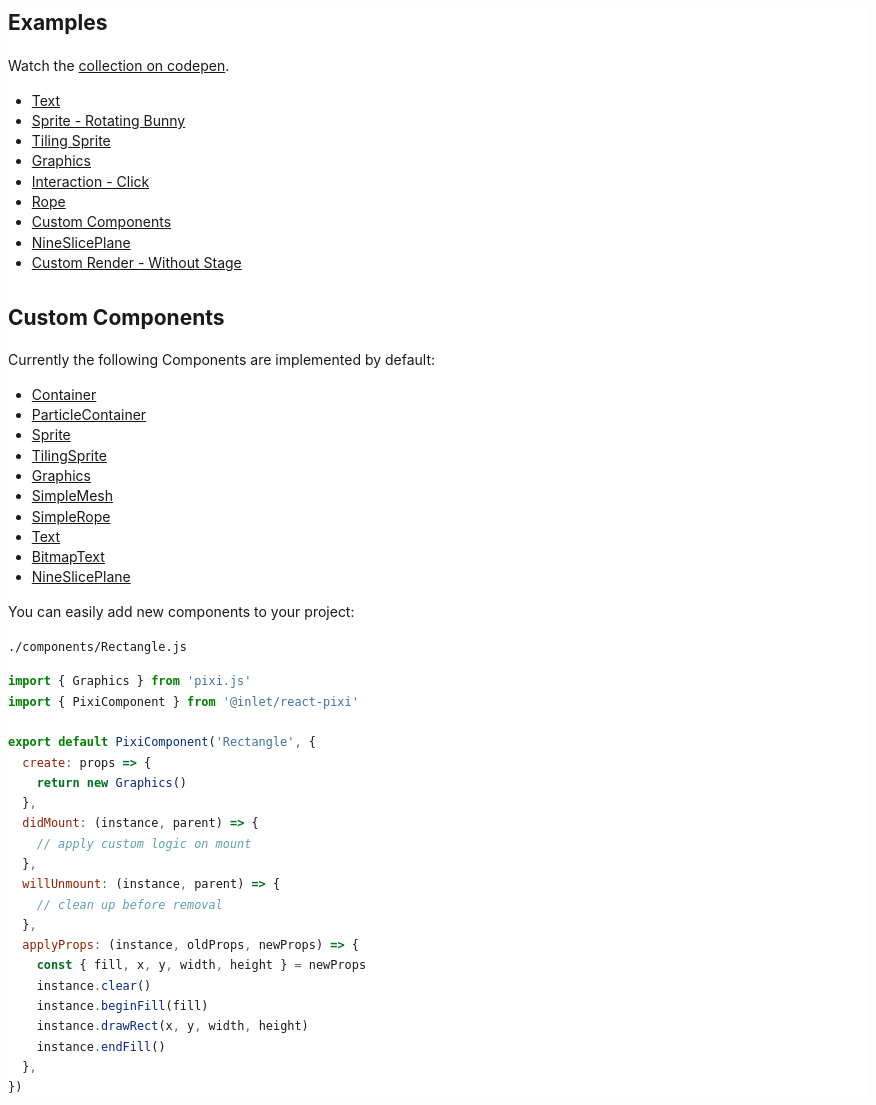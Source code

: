 ## Examples

Watch the [collection on codepen](https://codepen.io/collection/XPpGdb).

- [Text](https://codepen.io/inlet/pen/zWEaoR)
- [Sprite - Rotating Bunny](https://codepen.io/inlet/pen/aYLvrZ)
- [Tiling Sprite](https://codepen.io/inlet/pen/rdGvQj)
- [Graphics](https://codepen.io/inlet/pen/vRejPV)
- [Interaction - Click](https://codepen.io/inlet/pen/NYazPq)
- [Rope](https://codepen.io/inlet/pen/RMLWxV)
- [Custom Components](https://codepen.io/inlet/pen/RMLJKm)
- [NineSlicePlane](https://codepen.io/inlet/pen/JLrBqK)
- [Custom Render - Without Stage](https://codepen.io/inlet/pen/PRJdgg)

## Custom Components

Currently the following Components are implemented by default:

- [Container](http://pixijs.download/release/docs/PIXI.Container.html)
- [ParticleContainer](http://pixijs.download/release/docs/PIXI.ParticleContainer.html)
- [Sprite](http://pixijs.download/release/docs/PIXI.Sprite.html)
- [TilingSprite](http://pixijs.download/release/docs/PIXI.TilingSprite.html)
- [Graphics](http://pixijs.download/release/docs/PIXI.Graphics.html)
- [SimpleMesh](http://pixijs.download/release/docs/PIXI.SimpleMesh.html)
- [SimpleRope](http://pixijs.download/release/docs/PIXI.SimpleRope.html)
- [Text](http://pixijs.download/release/docs/PIXI.Text.html)
- [BitmapText](http://pixijs.download/release/docs/PIXI.BitmapText.html)
- [NineSlicePlane](http://pixijs.download/release/docs/PIXI.NineSlicePlane.html)

You can easily add new components to your project:

`./components/Rectangle.js`

```jsx
import { Graphics } from 'pixi.js'
import { PixiComponent } from '@inlet/react-pixi'

export default PixiComponent('Rectangle', {
  create: props => {
    return new Graphics()
  },
  didMount: (instance, parent) => {
    // apply custom logic on mount
  },
  willUnmount: (instance, parent) => {
    // clean up before removal
  },
  applyProps: (instance, oldProps, newProps) => {
    const { fill, x, y, width, height } = newProps
    instance.clear()
    instance.beginFill(fill)
    instance.drawRect(x, y, width, height)
    instance.endFill()
  },
})
```

